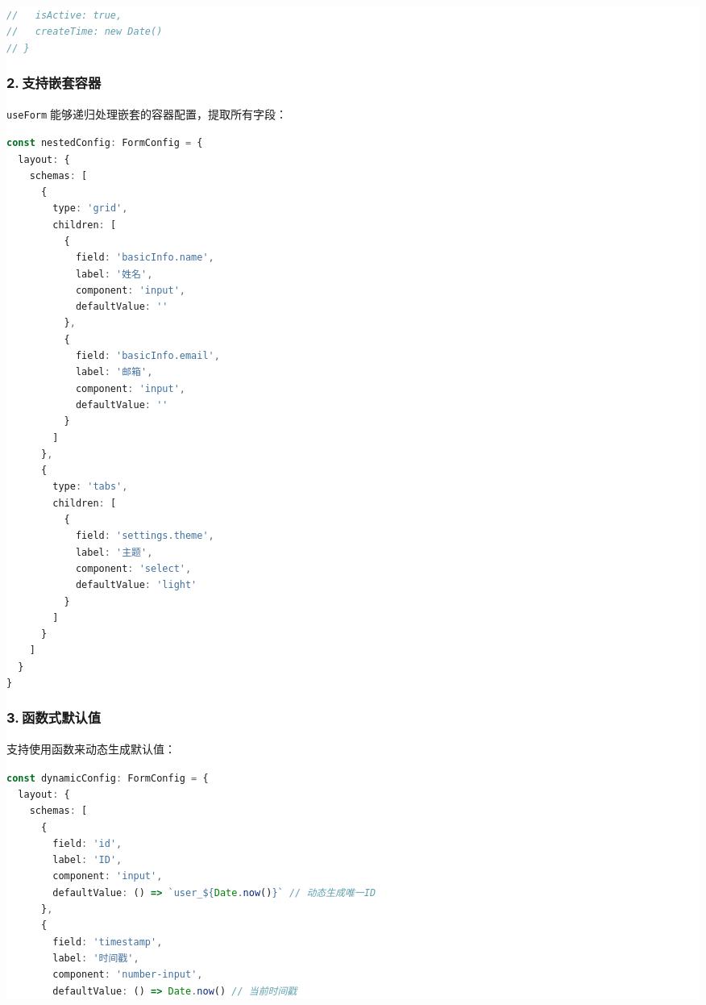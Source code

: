```typescript
//   isActive: true,
//   createTime: new Date()
// }
```

### 2. 支持嵌套容器

`useForm` 能够递归处理嵌套的容器配置，提取所有字段：

```typescript
const nestedConfig: FormConfig = {
  layout: {
    schemas: [
      {
        type: 'grid',
        children: [
          {
            field: 'basicInfo.name',
            label: '姓名',
            component: 'input',
            defaultValue: ''
          },
          {
            field: 'basicInfo.email',
            label: '邮箱',
            component: 'input',
            defaultValue: ''
          }
        ]
      },
      {
        type: 'tabs',
        children: [
          {
            field: 'settings.theme',
            label: '主题',
            component: 'select',
            defaultValue: 'light'
          }
        ]
      }
    ]
  }
}
```

### 3. 函数式默认值

支持使用函数来动态生成默认值：

```typescript
const dynamicConfig: FormConfig = {
  layout: {
    schemas: [
      {
        field: 'id',
        label: 'ID',
        component: 'input',
        defaultValue: () => `user_${Date.now()}` // 动态生成唯一ID
      },
      {
        field: 'timestamp',
        label: '时间戳',
        component: 'number-input',
        defaultValue: () => Date.now() // 当前时间戳
```